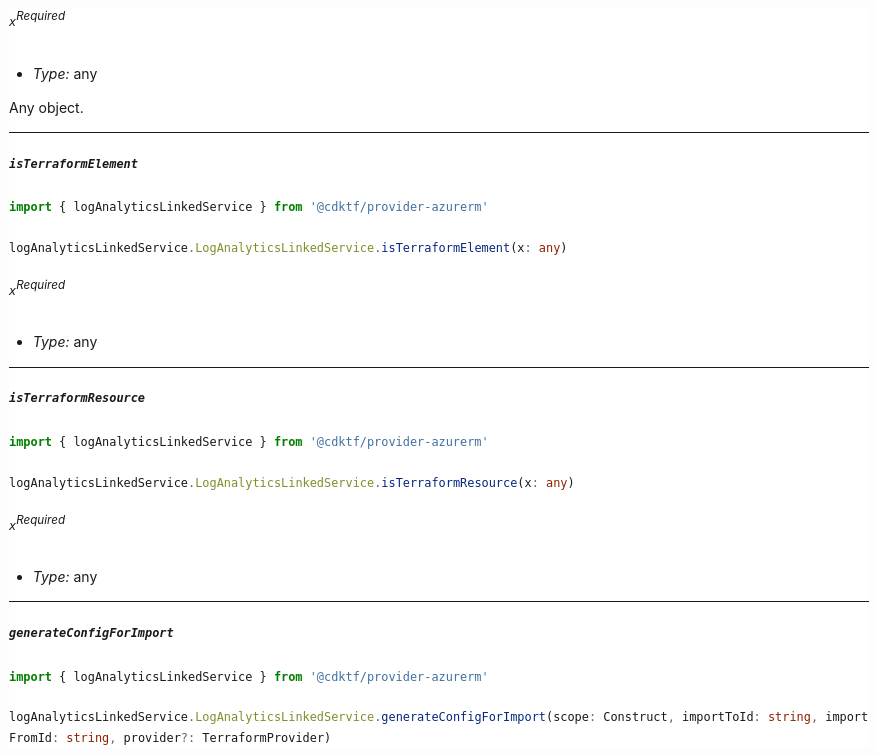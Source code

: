 ###### `x`<sup>Required</sup> <a name="x" id="@cdktf/provider-azurerm.logAnalyticsLinkedService.LogAnalyticsLinkedService.isConstruct.parameter.x"></a>

- *Type:* any

Any object.

---

##### `isTerraformElement` <a name="isTerraformElement" id="@cdktf/provider-azurerm.logAnalyticsLinkedService.LogAnalyticsLinkedService.isTerraformElement"></a>

```typescript
import { logAnalyticsLinkedService } from '@cdktf/provider-azurerm'

logAnalyticsLinkedService.LogAnalyticsLinkedService.isTerraformElement(x: any)
```

###### `x`<sup>Required</sup> <a name="x" id="@cdktf/provider-azurerm.logAnalyticsLinkedService.LogAnalyticsLinkedService.isTerraformElement.parameter.x"></a>

- *Type:* any

---

##### `isTerraformResource` <a name="isTerraformResource" id="@cdktf/provider-azurerm.logAnalyticsLinkedService.LogAnalyticsLinkedService.isTerraformResource"></a>

```typescript
import { logAnalyticsLinkedService } from '@cdktf/provider-azurerm'

logAnalyticsLinkedService.LogAnalyticsLinkedService.isTerraformResource(x: any)
```

###### `x`<sup>Required</sup> <a name="x" id="@cdktf/provider-azurerm.logAnalyticsLinkedService.LogAnalyticsLinkedService.isTerraformResource.parameter.x"></a>

- *Type:* any

---

##### `generateConfigForImport` <a name="generateConfigForImport" id="@cdktf/provider-azurerm.logAnalyticsLinkedService.LogAnalyticsLinkedService.generateConfigForImport"></a>

```typescript
import { logAnalyticsLinkedService } from '@cdktf/provider-azurerm'

logAnalyticsLinkedService.LogAnalyticsLinkedService.generateConfigForImport(scope: Construct, importToId: string, importFromId: string, provider?: TerraformProvider)
```
